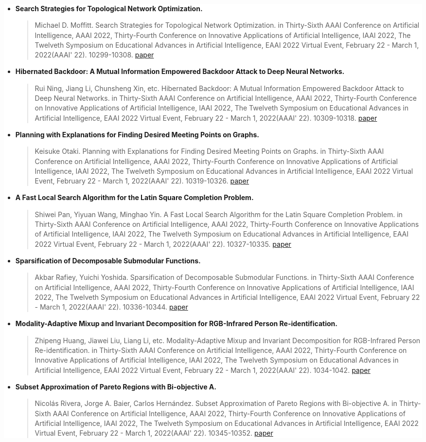 
- **Search Strategies for Topological Network Optimization.**
    > Michael D. Moffitt. Search Strategies for Topological Network Optimization. in Thirty-Sixth AAAI Conference on Artificial Intelligence, AAAI 2022, Thirty-Fourth Conference on Innovative Applications of Artificial Intelligence, IAAI 2022, The Twelveth Symposium on Educational Advances in Artificial Intelligence, EAAI 2022 Virtual Event, February 22 - March 1, 2022(AAAI' 22). 10299-10308. [paper](https://ojs.aaai.org/index.php/AAAI/article/view/21271)


- **Hibernated Backdoor: A Mutual Information Empowered Backdoor Attack to Deep Neural Networks.**
    > Rui Ning, Jiang Li, Chunsheng Xin, etc. Hibernated Backdoor: A Mutual Information Empowered Backdoor Attack to Deep Neural Networks. in Thirty-Sixth AAAI Conference on Artificial Intelligence, AAAI 2022, Thirty-Fourth Conference on Innovative Applications of Artificial Intelligence, IAAI 2022, The Twelveth Symposium on Educational Advances in Artificial Intelligence, EAAI 2022 Virtual Event, February 22 - March 1, 2022(AAAI' 22). 10309-10318. [paper](https://ojs.aaai.org/index.php/AAAI/article/view/21272)


- **Planning with Explanations for Finding Desired Meeting Points on Graphs.**
    > Keisuke Otaki. Planning with Explanations for Finding Desired Meeting Points on Graphs. in Thirty-Sixth AAAI Conference on Artificial Intelligence, AAAI 2022, Thirty-Fourth Conference on Innovative Applications of Artificial Intelligence, IAAI 2022, The Twelveth Symposium on Educational Advances in Artificial Intelligence, EAAI 2022 Virtual Event, February 22 - March 1, 2022(AAAI' 22). 10319-10326. [paper](https://ojs.aaai.org/index.php/AAAI/article/view/21273)


- **A Fast Local Search Algorithm for the Latin Square Completion Problem.**
    > Shiwei Pan, Yiyuan Wang, Minghao Yin. A Fast Local Search Algorithm for the Latin Square Completion Problem. in Thirty-Sixth AAAI Conference on Artificial Intelligence, AAAI 2022, Thirty-Fourth Conference on Innovative Applications of Artificial Intelligence, IAAI 2022, The Twelveth Symposium on Educational Advances in Artificial Intelligence, EAAI 2022 Virtual Event, February 22 - March 1, 2022(AAAI' 22). 10327-10335. [paper](https://ojs.aaai.org/index.php/AAAI/article/view/21274)


- **Sparsification of Decomposable Submodular Functions.**
    > Akbar Rafiey, Yuichi Yoshida. Sparsification of Decomposable Submodular Functions. in Thirty-Sixth AAAI Conference on Artificial Intelligence, AAAI 2022, Thirty-Fourth Conference on Innovative Applications of Artificial Intelligence, IAAI 2022, The Twelveth Symposium on Educational Advances in Artificial Intelligence, EAAI 2022 Virtual Event, February 22 - March 1, 2022(AAAI' 22). 10336-10344. [paper](https://ojs.aaai.org/index.php/AAAI/article/view/21275)


- **Modality-Adaptive Mixup and Invariant Decomposition for RGB-Infrared Person Re-identification.**
    > Zhipeng Huang, Jiawei Liu, Liang Li, etc. Modality-Adaptive Mixup and Invariant Decomposition for RGB-Infrared Person Re-identification. in Thirty-Sixth AAAI Conference on Artificial Intelligence, AAAI 2022, Thirty-Fourth Conference on Innovative Applications of Artificial Intelligence, IAAI 2022, The Twelveth Symposium on Educational Advances in Artificial Intelligence, EAAI 2022 Virtual Event, February 22 - March 1, 2022(AAAI' 22). 1034-1042. [paper](https://ojs.aaai.org/index.php/AAAI/article/view/19987)


- **Subset Approximation of Pareto Regions with Bi-objective A.**
    > Nicolás Rivera, Jorge A. Baier, Carlos Hernández. Subset Approximation of Pareto Regions with Bi-objective A. in Thirty-Sixth AAAI Conference on Artificial Intelligence, AAAI 2022, Thirty-Fourth Conference on Innovative Applications of Artificial Intelligence, IAAI 2022, The Twelveth Symposium on Educational Advances in Artificial Intelligence, EAAI 2022 Virtual Event, February 22 - March 1, 2022(AAAI' 22). 10345-10352. [paper](https://ojs.aaai.org/index.php/AAAI/article/view/21276)
